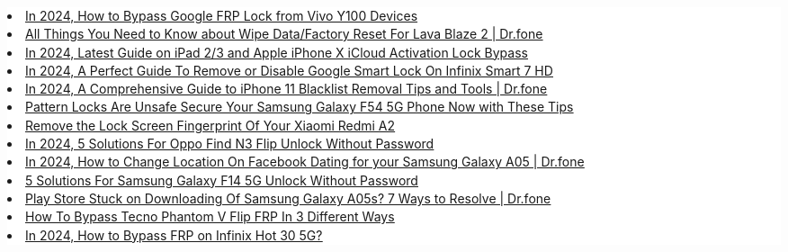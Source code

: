 <li><a href="https://bypass-frp.techidaily.com/in-2024-how-to-bypass-google-frp-lock-from-vivo-y100-devices-by-drfone-android/"><u>In 2024, How to Bypass Google FRP Lock from Vivo Y100 Devices</u></a></li>
<li><a href="https://phone-solutions.techidaily.com/all-things-you-need-to-know-about-wipe-datafactory-reset-for-lava-blaze-2-drfone-by-drfone-reset-android-reset-android/"><u>All Things You Need to Know about Wipe Data/Factory Reset For Lava Blaze 2 | Dr.fone</u></a></li>
<li><a href="https://activate-lock.techidaily.com/in-2024-latest-guide-on-ipad-23-and-apple-iphone-x-icloud-activation-lock-bypass-by-drfone-ios/"><u>In 2024, Latest Guide on iPad 2/3 and Apple iPhone X iCloud Activation Lock Bypass</u></a></li>
<li><a href="https://unlock-android.techidaily.com/in-2024-a-perfect-guide-to-remove-or-disable-google-smart-lock-on-infinix-smart-7-hd-by-drfone-android/"><u>In 2024, A Perfect Guide To Remove or Disable Google Smart Lock On Infinix Smart 7 HD</u></a></li>
<li><a href="https://iphone-unlock.techidaily.com/in-2024-a-comprehensive-guide-to-iphone-11-blacklist-removal-tips-and-tools-drfone-by-drfone-ios/"><u>In 2024, A Comprehensive Guide to iPhone 11 Blacklist Removal Tips and Tools | Dr.fone</u></a></li>
<li><a href="https://android-unlock.techidaily.com/pattern-locks-are-unsafe-secure-your-samsung-galaxy-f54-5g-phone-now-with-these-tips-by-drfone-android/"><u>Pattern Locks Are Unsafe Secure Your Samsung Galaxy F54 5G Phone Now with These Tips</u></a></li>
<li><a href="https://unlock-android.techidaily.com/remove-the-lock-screen-fingerprint-of-your-xiaomi-redmi-a2-by-drfone-android/"><u>Remove the Lock Screen Fingerprint Of Your Xiaomi Redmi A2</u></a></li>
<li><a href="https://android-unlock.techidaily.com/in-2024-5-solutions-for-oppo-find-n3-flip-unlock-without-password-by-drfone-android/"><u>In 2024, 5 Solutions For Oppo Find N3 Flip Unlock Without Password</u></a></li>
<li><a href="https://location-social.techidaily.com/in-2024-how-to-change-location-on-facebook-dating-for-your-samsung-galaxy-a05-drfone-by-drfone-virtual-android/"><u>In 2024, How to Change Location On Facebook Dating for your Samsung Galaxy A05 | Dr.fone</u></a></li>
<li><a href="https://android-unlock.techidaily.com/5-solutions-for-samsung-galaxy-f14-5g-unlock-without-password-by-drfone-android/"><u>5 Solutions For Samsung Galaxy F14 5G Unlock Without Password</u></a></li>
<li><a href="https://fix-guide.techidaily.com/play-store-stuck-on-downloading-of-samsung-galaxy-a05s-7-ways-to-resolve-drfone-by-drfone-fix-android-problems-fix-android-problems/"><u>Play Store Stuck on Downloading Of Samsung Galaxy A05s? 7 Ways to Resolve | Dr.fone</u></a></li>
<li><a href="https://bypass-frp.techidaily.com/how-to-bypass-tecno-phantom-v-flip-frp-in-3-different-ways-by-drfone-android/"><u>How To Bypass Tecno Phantom V Flip FRP In 3 Different Ways</u></a></li>
<li><a href="https://bypass-frp.techidaily.com/in-2024-how-to-bypass-frp-on-infinix-hot-30-5g-by-drfone-android/"><u>In 2024, How to Bypass FRP on Infinix Hot 30 5G?</u></a></li>
</ul></div>


